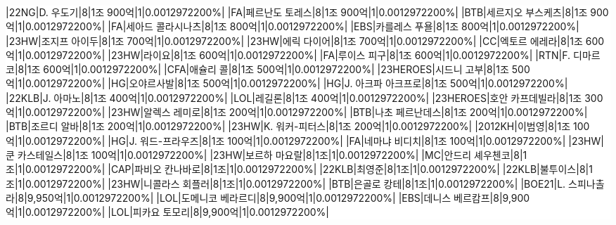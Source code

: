 |22NG|D. 우도기|8|1조 900억|1|0.0012972200%|
|FA|페르난도 토레스|8|1조 900억|1|0.0012972200%|
|BTB|세르지오 부스케츠|8|1조 900억|1|0.0012972200%|
|FA|세아드 콜라시나츠|8|1조 800억|1|0.0012972200%|
|EBS|카를레스 푸욜|8|1조 800억|1|0.0012972200%|
|23HW|조지프 아이두|8|1조 700억|1|0.0012972200%|
|23HW|에릭 다이어|8|1조 700억|1|0.0012972200%|
|CC|엑토르 에레라|8|1조 600억|1|0.0012972200%|
|23HW|라이요|8|1조 600억|1|0.0012972200%|
|FA|루이스 피구|8|1조 600억|1|0.0012972200%|
|RTN|F. 디마르코|8|1조 600억|1|0.0012972200%|
|CFA|애슐리 콜|8|1조 500억|1|0.0012972200%|
|23HEROES|시드니 고부|8|1조 500억|1|0.0012972200%|
|HG|오야르사발|8|1조 500억|1|0.0012972200%|
|HG|J. 아크파 아크프로|8|1조 500억|1|0.0012972200%|
|22KLB|J. 아마노|8|1조 400억|1|0.0012972200%|
|LOL|레길론|8|1조 400억|1|0.0012972200%|
|23HEROES|호안 카프데빌라|8|1조 300억|1|0.0012972200%|
|23HW|알렉스 레미로|8|1조 200억|1|0.0012972200%|
|BTB|나초 페르난데스|8|1조 200억|1|0.0012972200%|
|BTB|조르디 알바|8|1조 200억|1|0.0012972200%|
|23HW|K. 워커-피터스|8|1조 200억|1|0.0012972200%|
|2012KH|이범영|8|1조 100억|1|0.0012972200%|
|HG|J. 워드-프라우즈|8|1조 100억|1|0.0012972200%|
|FA|네마냐 비디치|8|1조 100억|1|0.0012972200%|
|23HW|쿤 카스테일스|8|1조 100억|1|0.0012972200%|
|23HW|보르하 마요랄|8|1조|1|0.0012972200%|
|MC|안드리 셰우첸코|8|1조|1|0.0012972200%|
|CAP|파비오 칸나바로|8|1조|1|0.0012972200%|
|22KLB|최영준|8|1조|1|0.0012972200%|
|22KLB|불투이스|8|1조|1|0.0012972200%|
|23HW|니콜라스 회플러|8|1조|1|0.0012972200%|
|BTB|은골로 캉테|8|1조|1|0.0012972200%|
|BOE21|L. 스피나촐라|8|9,950억|1|0.0012972200%|
|LOL|도메니코 베라르디|8|9,900억|1|0.0012972200%|
|EBS|데니스 베르캄프|8|9,900억|1|0.0012972200%|
|LOL|피카요 토모리|8|9,900억|1|0.0012972200%|